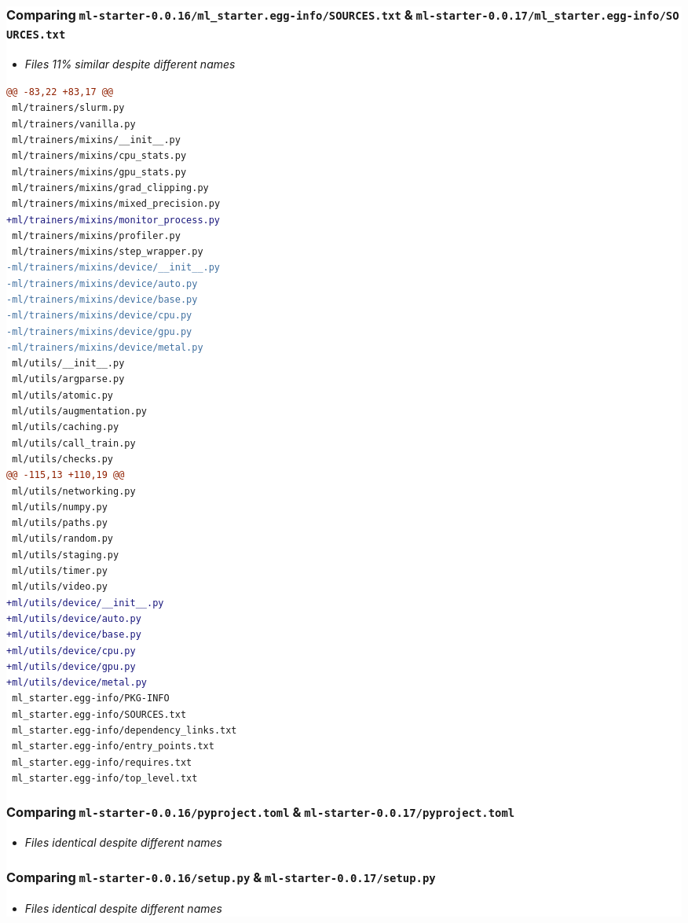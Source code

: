 ### Comparing `ml-starter-0.0.16/ml_starter.egg-info/SOURCES.txt` & `ml-starter-0.0.17/ml_starter.egg-info/SOURCES.txt`

 * *Files 11% similar despite different names*

```diff
@@ -83,22 +83,17 @@
 ml/trainers/slurm.py
 ml/trainers/vanilla.py
 ml/trainers/mixins/__init__.py
 ml/trainers/mixins/cpu_stats.py
 ml/trainers/mixins/gpu_stats.py
 ml/trainers/mixins/grad_clipping.py
 ml/trainers/mixins/mixed_precision.py
+ml/trainers/mixins/monitor_process.py
 ml/trainers/mixins/profiler.py
 ml/trainers/mixins/step_wrapper.py
-ml/trainers/mixins/device/__init__.py
-ml/trainers/mixins/device/auto.py
-ml/trainers/mixins/device/base.py
-ml/trainers/mixins/device/cpu.py
-ml/trainers/mixins/device/gpu.py
-ml/trainers/mixins/device/metal.py
 ml/utils/__init__.py
 ml/utils/argparse.py
 ml/utils/atomic.py
 ml/utils/augmentation.py
 ml/utils/caching.py
 ml/utils/call_train.py
 ml/utils/checks.py
@@ -115,13 +110,19 @@
 ml/utils/networking.py
 ml/utils/numpy.py
 ml/utils/paths.py
 ml/utils/random.py
 ml/utils/staging.py
 ml/utils/timer.py
 ml/utils/video.py
+ml/utils/device/__init__.py
+ml/utils/device/auto.py
+ml/utils/device/base.py
+ml/utils/device/cpu.py
+ml/utils/device/gpu.py
+ml/utils/device/metal.py
 ml_starter.egg-info/PKG-INFO
 ml_starter.egg-info/SOURCES.txt
 ml_starter.egg-info/dependency_links.txt
 ml_starter.egg-info/entry_points.txt
 ml_starter.egg-info/requires.txt
 ml_starter.egg-info/top_level.txt
```

### Comparing `ml-starter-0.0.16/pyproject.toml` & `ml-starter-0.0.17/pyproject.toml`

 * *Files identical despite different names*

### Comparing `ml-starter-0.0.16/setup.py` & `ml-starter-0.0.17/setup.py`

 * *Files identical despite different names*

